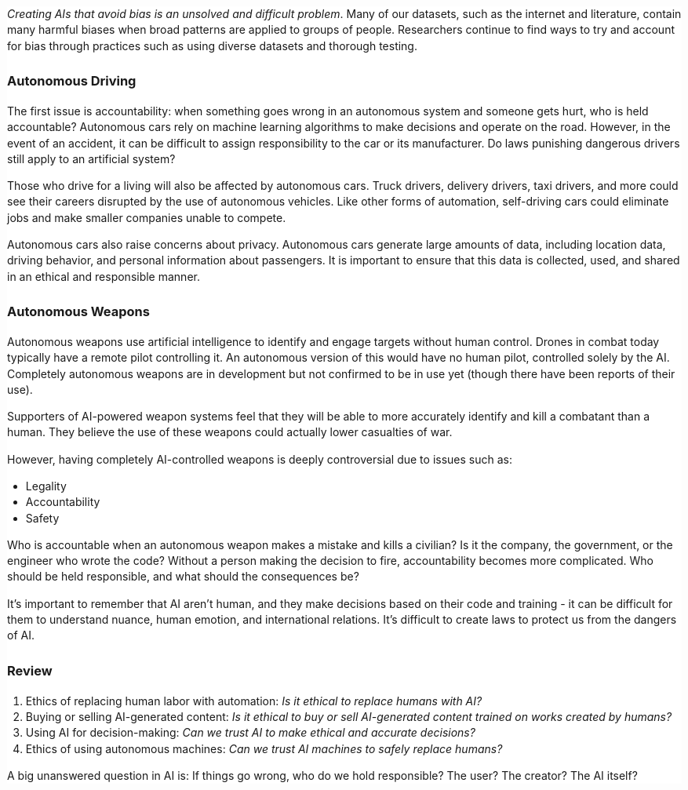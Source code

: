 _Creating AIs that avoid bias is an unsolved and difficult problem_. Many of our datasets, such as the internet and literature, contain many harmful biases when broad patterns are applied to groups of people. Researchers continue to find ways to try and account for bias through practices such as using diverse datasets and thorough testing.

### Autonomous Driving
The first issue is accountability: when something goes wrong in an autonomous system and someone gets hurt, who is held accountable? Autonomous cars rely on machine learning algorithms to make decisions and operate on the road. However, in the event of an accident, it can be difficult to assign responsibility to the car or its manufacturer. Do laws punishing dangerous drivers still apply to an artificial system?

Those who drive for a living will also be affected by autonomous cars. Truck drivers, delivery drivers, taxi drivers, and more could see their careers disrupted by the use of autonomous vehicles. Like other forms of automation, self-driving cars could eliminate jobs and make smaller companies unable to compete.

Autonomous cars also raise concerns about privacy. Autonomous cars generate large amounts of data, including location data, driving behavior, and personal information about passengers. It is important to ensure that this data is collected, used, and shared in an ethical and responsible manner.

### Autonomous Weapons
Autonomous weapons use artificial intelligence to identify and engage targets without human control. Drones in combat today typically have a remote pilot controlling it. An autonomous version of this would have no human pilot, controlled solely by the AI. Completely autonomous weapons are in development but not confirmed to be in use yet (though there have been reports of their use).

Supporters of AI-powered weapon systems feel that they will be able to more accurately identify and kill a combatant than a human. They believe the use of these weapons could actually lower casualties of war.

However, having completely AI-controlled weapons is deeply controversial due to issues such as:

- Legality
- Accountability
- Safety

Who is accountable when an autonomous weapon makes a mistake and kills a civilian? Is it the company, the government, or the engineer who wrote the code? Without a person making the decision to fire, accountability becomes more complicated. Who should be held responsible, and what should the consequences be?

It’s important to remember that AI aren’t human, and they make decisions based on their code and training - it can be difficult for them to understand nuance, human emotion, and international relations. It’s difficult to create laws to protect us from the dangers of AI.

### Review
1. Ethics of replacing human labor with automation: _Is it ethical to replace humans with AI?_
2. Buying or selling AI-generated content: _Is it ethical to buy or sell AI-generated content trained on works created by humans?_
3. Using AI for decision-making: _Can we trust AI to make ethical and accurate decisions?_
4. Ethics of using autonomous machines: _Can we trust AI machines to safely replace humans?_

A big unanswered question in AI is: If things go wrong, who do we hold responsible? The user? The creator? The AI itself?
